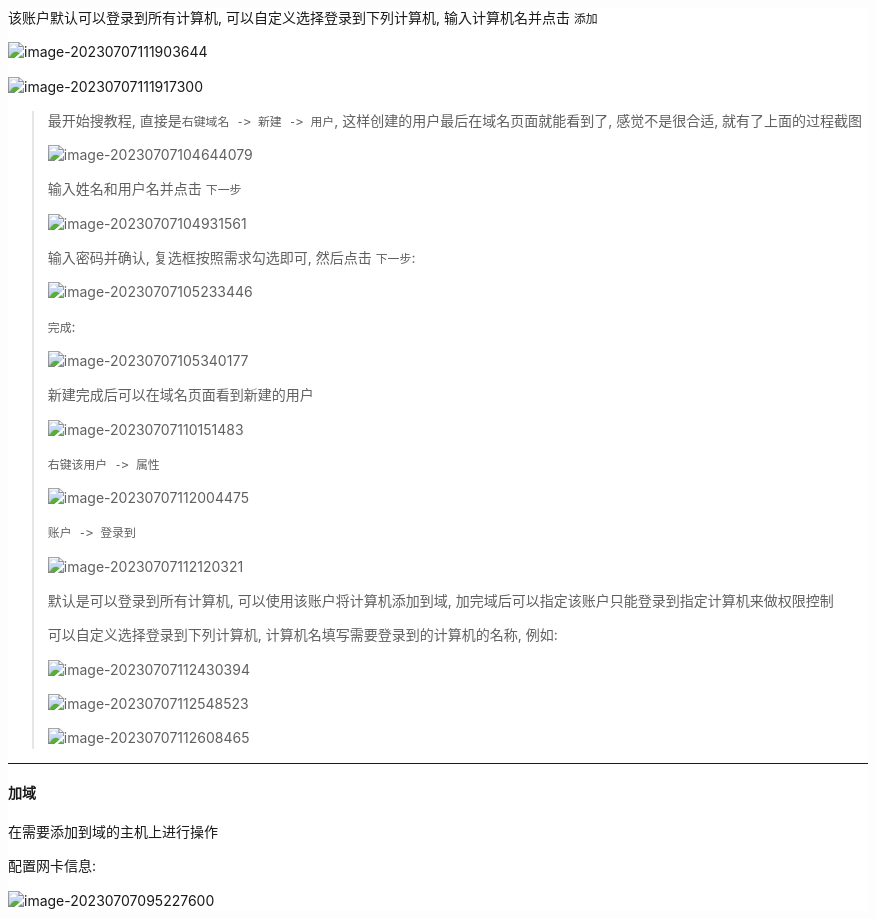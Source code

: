 该账户默认可以登录到所有计算机, 可以自定义选择登录到下列计算机, 输入计算机名并点击 `添加`

![image-20230707111903644](http://cdn.ayusummer233.top/DailyNotes/202307071119826.png)

![image-20230707111917300](http://cdn.ayusummer233.top/DailyNotes/202307071119429.png)

> 最开始搜教程, 直接是`右键域名 -> 新建 -> 用户`, 这样创建的用户最后在域名页面就能看到了, 感觉不是很合适, 就有了上面的过程截图
>
> ![image-20230707104644079](http://cdn.ayusummer233.top/DailyNotes/202307071046182.png)
>
> 输入姓名和用户名并点击 `下一步`
>
> ![image-20230707104931561](http://cdn.ayusummer233.top/DailyNotes/202307071049682.png)
>
> 输入密码并确认, 复选框按照需求勾选即可, 然后点击 `下一步`:
>
> ![image-20230707105233446](http://cdn.ayusummer233.top/DailyNotes/202307071052516.png)
>
> `完成`:
>
> ![image-20230707105340177](http://cdn.ayusummer233.top/DailyNotes/202307071053271.png)
>
> 新建完成后可以在域名页面看到新建的用户
>
> ![image-20230707110151483](http://cdn.ayusummer233.top/DailyNotes/202307071101624.png)
>
> `右键该用户 -> 属性`
>
> ![image-20230707112004475](http://cdn.ayusummer233.top/DailyNotes/202307071120577.png)
>
> `账户 -> 登录到`
>
> ![image-20230707112120321](http://cdn.ayusummer233.top/DailyNotes/202307071121416.png)
>
> 默认是可以登录到所有计算机, 可以使用该账户将计算机添加到域, 加完域后可以指定该账户只能登录到指定计算机来做权限控制
>
> 可以自定义选择登录到下列计算机, 计算机名填写需要登录到的计算机的名称, 例如:
>
> ![image-20230707112430394](http://cdn.ayusummer233.top/DailyNotes/202307071124485.png)
>
> ![image-20230707112548523](http://cdn.ayusummer233.top/DailyNotes/202307071125761.png)
>
> ![image-20230707112608465](http://cdn.ayusummer233.top/DailyNotes/202307071126576.png)

---

#### 加域

在需要添加到域的主机上进行操作

配置网卡信息:

![image-20230707095227600](http://cdn.ayusummer233.top/DailyNotes/202307070952219.png)
